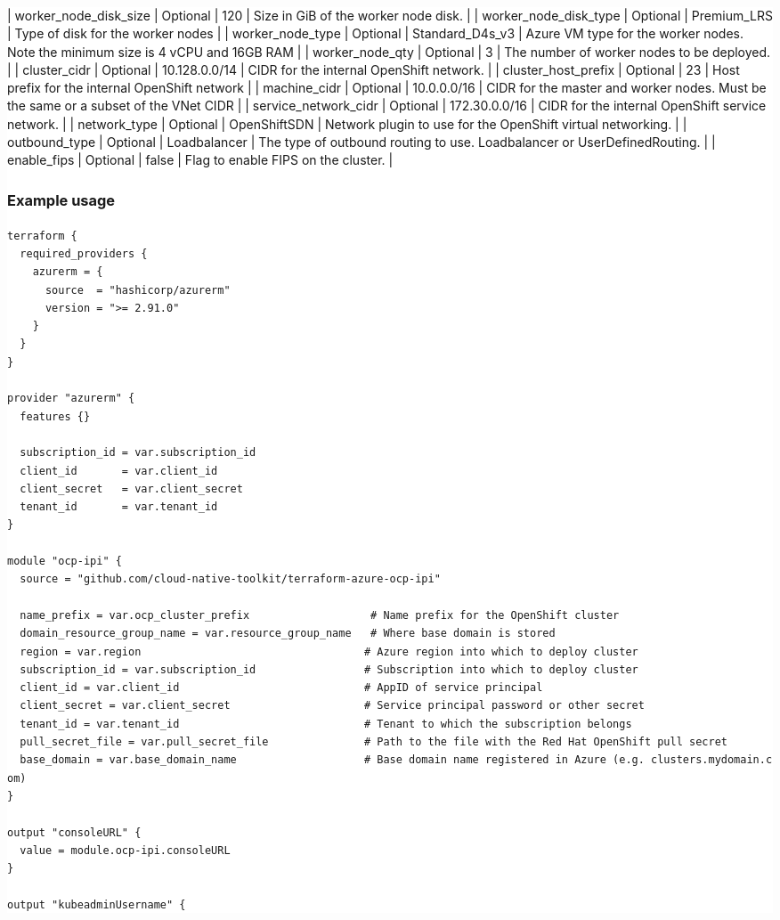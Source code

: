 | worker_node_disk_size | Optional | 120 | Size in GiB of the worker node disk. |
| worker_node_disk_type | Optional | Premium_LRS | Type of disk for the worker nodes | 
| worker_node_type | Optional | Standard_D4s_v3 | Azure VM type for the worker nodes. Note the minimum size is 4 vCPU and 16GB RAM |
| worker_node_qty | Optional | 3 | The number of worker nodes to be deployed. |
| cluster_cidr | Optional | 10.128.0.0/14 | CIDR for the internal OpenShift network. |
| cluster_host_prefix | Optional | 23 | Host prefix for the internal OpenShift network |
| machine_cidr | Optional | 10.0.0.0/16 | CIDR for the master and worker nodes. Must be the same or a subset of the VNet CIDR |
| service_network_cidr | Optional | 172.30.0.0/16 | CIDR for the internal OpenShift service network. |
| network_type | Optional | OpenShiftSDN | Network plugin to use for the OpenShift virtual networking. |
| outbound_type | Optional | Loadbalancer | The type of outbound routing to use. Loadbalancer or UserDefinedRouting. |
| enable_fips | Optional | false | Flag to enable FIPS on the cluster. |


### Example usage

```hcl-terraform
terraform {
  required_providers {
    azurerm = {
      source  = "hashicorp/azurerm"
      version = ">= 2.91.0"
    }
  }
}

provider "azurerm" {
  features {}

  subscription_id = var.subscription_id
  client_id       = var.client_id
  client_secret   = var.client_secret
  tenant_id       = var.tenant_id
}

module "ocp-ipi" {
  source = "github.com/cloud-native-toolkit/terraform-azure-ocp-ipi"

  name_prefix = var.ocp_cluster_prefix                   # Name prefix for the OpenShift cluster
  domain_resource_group_name = var.resource_group_name   # Where base domain is stored
  region = var.region                                   # Azure region into which to deploy cluster 
  subscription_id = var.subscription_id                 # Subscription into which to deploy cluster
  client_id = var.client_id                             # AppID of service principal
  client_secret = var.client_secret                     # Service principal password or other secret
  tenant_id = var.tenant_id                             # Tenant to which the subscription belongs
  pull_secret_file = var.pull_secret_file               # Path to the file with the Red Hat OpenShift pull secret
  base_domain = var.base_domain_name                    # Base domain name registered in Azure (e.g. clusters.mydomain.com)
}

output "consoleURL" {
  value = module.ocp-ipi.consoleURL
}

output "kubeadminUsername" {
```
